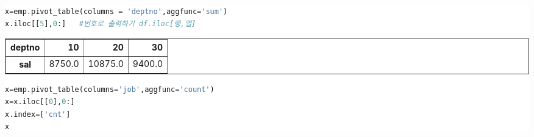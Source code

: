 


```python
x=emp.pivot_table(columns = 'deptno',aggfunc='sum')
x.iloc[[5],0:]   #번호로 출력하기 df.iloc[행,열]
```




<div>
<style scoped>
    .dataframe tbody tr th:only-of-type {
        vertical-align: middle;
    }

    .dataframe tbody tr th {
        vertical-align: top;
    }

    .dataframe thead th {
        text-align: right;
    }
</style>
<table border="1" class="dataframe">
  <thead>
    <tr style="text-align: right;">
      <th>deptno</th>
      <th>10</th>
      <th>20</th>
      <th>30</th>
    </tr>
  </thead>
  <tbody>
    <tr>
      <th>sal</th>
      <td>8750.0</td>
      <td>10875.0</td>
      <td>9400.0</td>
    </tr>
  </tbody>
</table>
</div>




```python
x=emp.pivot_table(columns='job',aggfunc='count')
x=x.iloc[[0],0:]
x.index=['cnt']
x
```




<div>
<style scoped>
    .dataframe tbody tr th:only-of-type {
        vertical-align: middle;
    }
